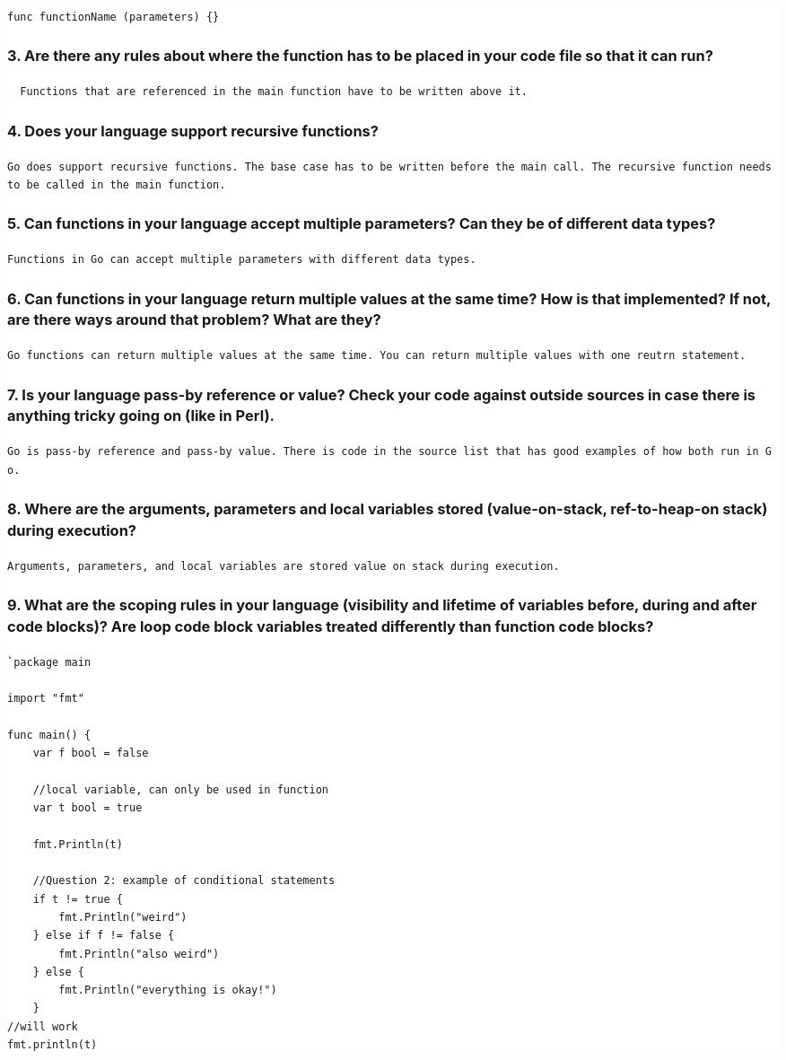     func functionName (parameters) {}
    
### 3. Are there any rules about where the function has to be placed in your code file so that it can run?
      Functions that are referenced in the main function have to be written above it. 
    
### 4. Does your language support recursive functions?
    Go does support recursive functions. The base case has to be written before the main call. The recursive function needs to be called in the main function. 
    
### 5. Can functions in your language accept multiple parameters?  Can they be of different data types?
    Functions in Go can accept multiple parameters with different data types. 
    
### 6. Can functions in your language return multiple values at the same time?  How is that implemented?  If not, are there ways around that problem?  What are they?
    Go functions can return multiple values at the same time. You can return multiple values with one reutrn statement. 
    
### 7. Is your language pass-by reference or value?  Check your code against outside sources in case there is anything tricky going on (like in Perl).
	Go is pass-by reference and pass-by value. There is code in the source list that has good examples of how both run in Go. 
	
### 8. Where are the arguments, parameters and local variables stored (value-on-stack, ref-to-heap-on stack) during execution?
	Arguments, parameters, and local variables are stored value on stack during execution. 
	
### 9. What are the scoping rules in your language (visibility and lifetime of variables before, during and after code blocks)? Are loop code block variables treated differently than function code blocks?
	`package main

	import "fmt"

	func main() {
		var f bool = false

		//local variable, can only be used in function
		var t bool = true

		fmt.Println(t)

		//Question 2: example of conditional statements
		if t != true {
			fmt.Println("weird")
		} else if f != false {
			fmt.Println("also weird")
		} else {
			fmt.Println("everything is okay!")
		}
	//will work
	fmt.println(t)
	